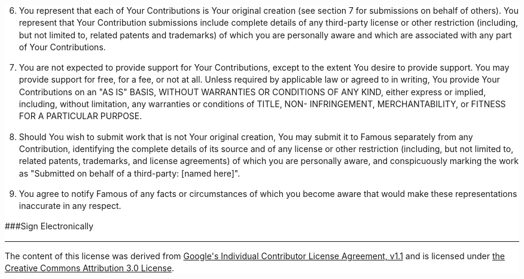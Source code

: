 6.  You represent that each of Your Contributions is Your original creation (see section 7 for submissions on behalf of others). You represent that Your Contribution submissions include complete details of any third-party license or other restriction (including, but not limited to, related patents and trademarks) of which you are personally aware and which are associated with any part of Your Contributions.

7.  You are not expected to provide support for Your Contributions, except to the extent You desire to provide support. You may provide support for free, for a fee, or not at all. Unless required by applicable law or agreed to in writing, You provide Your Contributions on an "AS IS" BASIS, WITHOUT WARRANTIES OR CONDITIONS OF ANY KIND, either express or implied, including, without limitation, any warranties or conditions of TITLE, NON- INFRINGEMENT, MERCHANTABILITY, or FITNESS FOR A PARTICULAR PURPOSE.

8.  Should You wish to submit work that is not Your original creation, You may submit it to Famous separately from any Contribution, identifying the complete details of its source and of any license or other restriction (including, but not limited to, related patents, trademarks, and license agreements) of which you are personally aware, and conspicuously marking the work as "Submitted on behalf of a third-party: [named here]".

9.  You agree to notify Famous of any facts or circumstances of which you become aware that would make these representations inaccurate in any respect.

###Sign Electronically

<iframe src="https://docs.google.com/forms/d/1DJc5ajEB4NBtBbRgFPIkUauEWuIuNmIIWqwtX92iVdo/viewform?embedded=true" width="100%" height="100%" frameborder="0" marginheight="0" marginwidth="0">Loading...</iframe>

---

The content of this license was derived from [Google's Individual Contributor License Agreement, v1.1][1] and is licensed under [the Creative Commons Attribution 3.0 License][2].

[1]: https://developers.google.com/open-source/cla/individual

[2]: https://creativecommons.org/licenses/by/3.0/